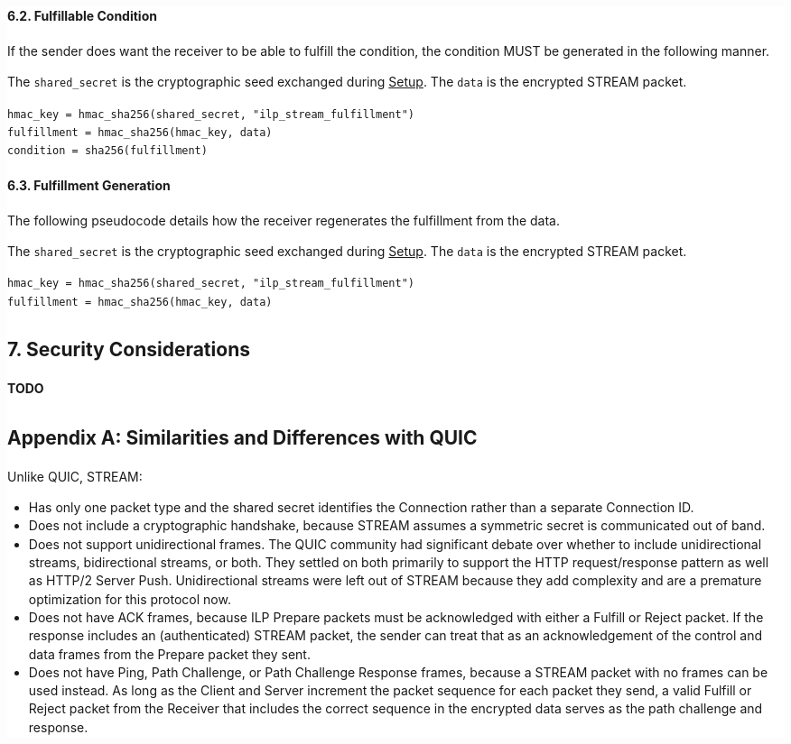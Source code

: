 #### 6.2. Fulfillable Condition

If the sender does want the receiver to be able to fulfill the condition, the condition MUST be generated in the following manner.

The `shared_secret` is the cryptographic seed exchanged during [Setup](#4-1-setup). The `data` is the encrypted STREAM packet.

```
hmac_key = hmac_sha256(shared_secret, "ilp_stream_fulfillment")
fulfillment = hmac_sha256(hmac_key, data)
condition = sha256(fulfillment)
```

#### 6.3. Fulfillment Generation

The following pseudocode details how the receiver regenerates the fulfillment from the data.

The `shared_secret` is the cryptographic seed exchanged during [Setup](#4-1-setup). The `data` is the encrypted STREAM packet.

```
hmac_key = hmac_sha256(shared_secret, "ilp_stream_fulfillment")
fulfillment = hmac_sha256(hmac_key, data)
```

## 7. Security Considerations

**TODO**

## Appendix A: Similarities and Differences with QUIC

Unlike QUIC, STREAM:
- Has only one packet type and the shared secret identifies the Connection rather than a separate Connection ID.
- Does not include a cryptographic handshake, because STREAM assumes a symmetric secret is communicated out of band.
- Does not support unidirectional frames. The QUIC community had significant debate over whether to include unidirectional streams, bidirectional streams, or both. They settled on both primarily to support the HTTP request/response pattern as well as HTTP/2 Server Push. Unidirectional streams were left out of STREAM because they add complexity and are a premature optimization for this protocol now.
- Does not have ACK frames, because ILP Prepare packets must be acknowledged with either a Fulfill or Reject packet. If the response includes an (authenticated) STREAM packet, the sender can treat that as an acknowledgement of the control and data frames from the Prepare packet they sent.
- Does not have Ping, Path Challenge, or Path Challenge Response frames, because a STREAM packet with no frames can be used instead. As long as the Client and Server increment the packet sequence for each packet they send, a valid Fulfill or Reject packet from the Receiver that includes the correct sequence in the encrypted data serves as the path challenge and response.
